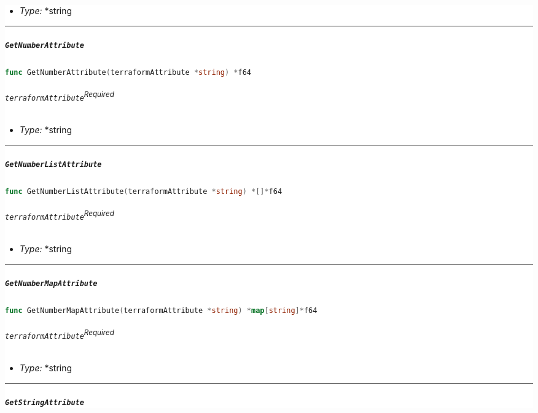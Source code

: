 - *Type:* *string

---

##### `GetNumberAttribute` <a name="GetNumberAttribute" id="@cdktf/provider-azurerm.devTestGlobalVmShutdownSchedule.DevTestGlobalVmShutdownSchedule.getNumberAttribute"></a>

```go
func GetNumberAttribute(terraformAttribute *string) *f64
```

###### `terraformAttribute`<sup>Required</sup> <a name="terraformAttribute" id="@cdktf/provider-azurerm.devTestGlobalVmShutdownSchedule.DevTestGlobalVmShutdownSchedule.getNumberAttribute.parameter.terraformAttribute"></a>

- *Type:* *string

---

##### `GetNumberListAttribute` <a name="GetNumberListAttribute" id="@cdktf/provider-azurerm.devTestGlobalVmShutdownSchedule.DevTestGlobalVmShutdownSchedule.getNumberListAttribute"></a>

```go
func GetNumberListAttribute(terraformAttribute *string) *[]*f64
```

###### `terraformAttribute`<sup>Required</sup> <a name="terraformAttribute" id="@cdktf/provider-azurerm.devTestGlobalVmShutdownSchedule.DevTestGlobalVmShutdownSchedule.getNumberListAttribute.parameter.terraformAttribute"></a>

- *Type:* *string

---

##### `GetNumberMapAttribute` <a name="GetNumberMapAttribute" id="@cdktf/provider-azurerm.devTestGlobalVmShutdownSchedule.DevTestGlobalVmShutdownSchedule.getNumberMapAttribute"></a>

```go
func GetNumberMapAttribute(terraformAttribute *string) *map[string]*f64
```

###### `terraformAttribute`<sup>Required</sup> <a name="terraformAttribute" id="@cdktf/provider-azurerm.devTestGlobalVmShutdownSchedule.DevTestGlobalVmShutdownSchedule.getNumberMapAttribute.parameter.terraformAttribute"></a>

- *Type:* *string

---

##### `GetStringAttribute` <a name="GetStringAttribute" id="@cdktf/provider-azurerm.devTestGlobalVmShutdownSchedule.DevTestGlobalVmShutdownSchedule.getStringAttribute"></a>
